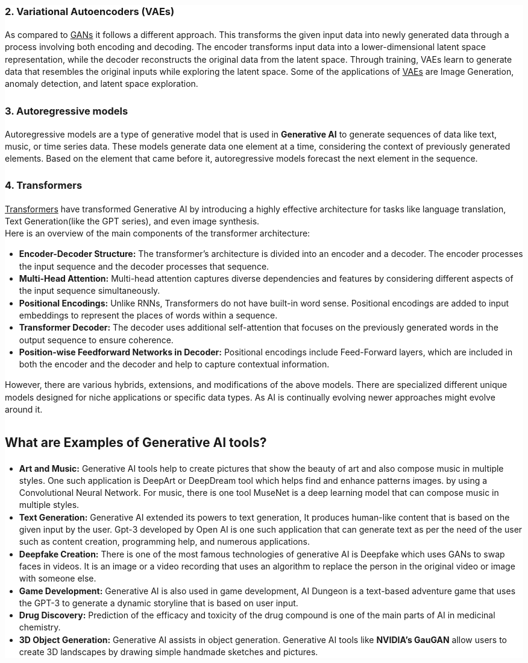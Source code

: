 ### **2\. Variational Autoencoders (VAEs)**

As compared to [GANs](https://www.geeksforgeeks.org/generative-adversarial-networks-gans-an-introduction/) it follows a different approach. This transforms the given input data into newly generated data through a process involving both encoding and decoding. The encoder transforms input data into a lower-dimensional latent space representation, while the decoder reconstructs the original data from the latent space. Through training, VAEs learn to generate data that resembles the original inputs while exploring the latent space. Some of the applications of [VAEs](https://www.geeksforgeeks.org/variational-autoencoders/) are Image Generation, anomaly detection, and latent space exploration.

### 3\. Autoregressive models

Autoregressive models are a type of generative model that is used in **Generative AI** to generate sequences of data like text, music, or time series data. These models generate data one element at a time, considering the context of previously generated elements. Based on the element that came before it, autoregressive models forecast the next element in the sequence.

### **4\. Transformers**

[Transformers](https://www.geeksforgeeks.org/transformer-neural-network-in-deep-learning-overview/) have transformed Generative AI by introducing a highly effective architecture for tasks like language translation, Text Generation(like the GPT series), and even image synthesis.   
Here is an overview of the main components of the transformer architecture:

*   **Encoder-Decoder Structure:** The transformer’s architecture is divided into an encoder and a decoder. The encoder processes the input sequence and the decoder processes that sequence. 
*   **Multi-Head Attention:** Multi-head attention captures diverse dependencies and features by considering different aspects of the input sequence simultaneously.
*   **Positional Encodings:** Unlike RNNs, Transformers do not have built-in word sense. Positional encodings are added to input embeddings to represent the places of words within a sequence.
*   **Transformer Decoder:** The decoder uses additional self-attention that focuses on the previously generated words in the output sequence to ensure coherence.
*   **Position-wise Feedforward Networks in Decoder:** Positional encodings include Feed-Forward layers, which are included in both the encoder and the decoder and help to capture contextual information.

However, there are various hybrids, extensions, and modifications of the above models. There are specialized different unique models designed for niche applications or specific data types. As AI is continually evolving newer approaches might evolve around it.

What are Examples of Generative AI tools?
-----------------------------------------

*   **Art and Music:** Generative AI tools help to create pictures that show the beauty of art and also compose music in multiple styles. One such application is DeepArt or DeepDream tool which helps find and enhance patterns images. by using a Convolutional Neural Network. For music, there is one tool MuseNet is a deep learning model that can compose music in multiple styles.
*   **Text Generation:** Generative AI extended its powers to text generation, It produces human-like content that is based on the given input by the user. Gpt-3 developed by Open AI is one such application that can generate text as per the need of the user such as content creation, programming help, and numerous applications.
*   **Deepfake Creation:** There is one of the most famous technologies of generative AI is Deepfake which uses GANs to swap faces in videos. It is an image or a video recording that uses an algorithm to replace the person in the original video or image with someone else.
*   **Game Development:** Generative AI is also used in game development, AI Dungeon is a text-based adventure game that uses the GPT-3 to generate a dynamic storyline that is based on user input.
*   **Drug Discovery:** Prediction of the efficacy and toxicity of the drug compound is one of the main parts of AI in medicinal chemistry.
*   **3D Object Generation:** Generative AI assists in object generation. Generative AI tools like **NVIDIA’s GauGAN** allow users to create 3D landscapes by drawing simple handmade sketches and pictures.
